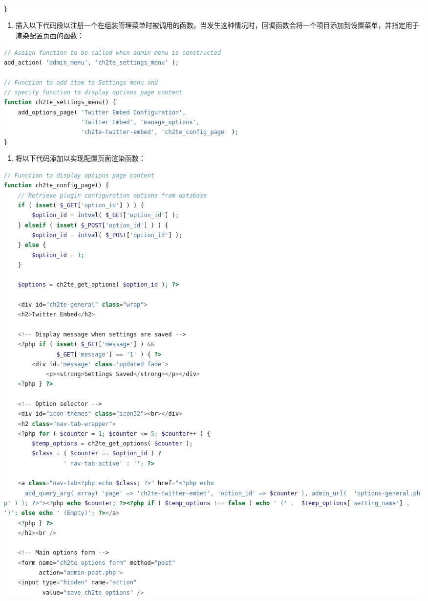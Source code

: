 ```php
}
```

1.  插入以下代码段以注册一个在组装管理菜单时被调用的函数。当发生这种情况时，回调函数会将一个项目添加到设置菜单，并指定用于渲染配置页面的函数：

```php
// Assign function to be called when admin menu is constructed
add_action( 'admin_menu', 'ch2te_settings_menu' );

// Function to add item to Settings menu and
// specify function to display options page content
function ch2te_settings_menu() {
    add_options_page( 'Twitter Embed Configuration',
                      'Twitter Embed', 'manage_options',
                      'ch2te-twitter-embed', 'ch2te_config_page' );
}
```

1.  将以下代码添加以实现配置页面渲染函数：

```php
// Function to display options page content 
function ch2te_config_page() { 
    // Retrieve plugin configuration options from database 
    if ( isset( $_GET['option_id'] ) ) {
        $option_id = intval( $_GET['option_id'] ); 
    } elseif ( isset( $_POST['option_id'] ) ) {
        $option_id = intval( $_POST['option_id'] ); 
    } else {
        $option_id = 1;
    }

    $options = ch2te_get_options( $option_id ); ?>  

    <div id="ch2te-general" class="wrap"> 
    <h2>Twitter Embed</h2> 

    <!-- Display message when settings are saved -->
    <?php if ( isset( $_GET['message'] ) &&
               $_GET['message'] == '1' ) { ?>
        <div id='message' class='updated fade'>
            <p><strong>Settings Saved</strong></p></div>
    <?php } ?>

    <!-- Option selector -->
    <div id="icon-themes" class="icon32"><br></div>
    <h2 class="nav-tab-wrapper">
    <?php for ( $counter = 1; $counter <= 5; $counter++ ) {
        $temp_options = ch2te_get_options( $counter ); 
        $class = ( $counter == $option_id ) ?
                 ' nav-tab-active' : ''; ?> 

    <a class="nav-tab<?php echo $class; ?>" href="<?php echo 
      add_query_arg( array( 'page' => 'ch2te-twitter-embed', 'option_id' => $counter ), admin_url(  'options-general.php' ) ); ?>"><?php echo $counter; ?><?php if ( $temp_options !== false ) echo ' (' .  $temp_options['setting_name'] . ')'; else echo ' (Empty)'; ?></a>
    <?php } ?>
    </h2><br />    

    <!-- Main options form --> 
    <form name="ch2te_options_form" method="post" 
          action="admin-post.php">     
    <input type="hidden" name="action"
           value="save_ch2te_options" /> 
